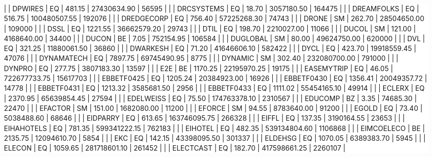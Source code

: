 |  | DPWIRES | EQ | 481.15 | 27430634.90 | 56595 |
|  | DRCSYSTEMS | EQ | 18.70 | 3057180.50 | 164475 |
|  | DREAMFOLKS | EQ | 516.75 | 100480507.55 | 192076 |
|  | DREDGECORP | EQ | 756.40 | 57225268.30 | 74743 |
|  | DRONE | SM | 262.70 | 28504650.00 | 109000 |
|  | DSSL | EQ | 1221.55 | 36662579.20 | 29743 |
|  | DTIL | EQ | 198.70 | 2210027.00 | 11066 |
|  | DUCOL | SM | 121.00 | 4168640.00 | 34400 |
|  | DUCON | BE | 7.05 | 752154.95 | 106584 |
|  | DUGLOBAL | SM | 80.00 | 49624750.00 | 620000 |
|  | DVL | EQ | 321.25 | 11880061.50 | 36860 |
|  | DWARKESH | EQ | 71.20 | 41646606.10 | 582422 |
|  | DYCL | EQ | 423.70 | 19918559.45 | 47076 |
|  | DYNAMATECH | EQ | 7897.75 | 69745490.95 | 8775 |
|  | DYNAMIC | SM | 302.40 | 232080700.00 | 791000 |
|  | DYNPRO | EQ | 277.75 | 3807183.30 | 13597 |
|  | E2E | BE | 1170.25 | 22195970.25 | 19175 |
|  | EASEMYTRIP | EQ | 46.05 | 722677733.75 | 15617703 |
|  | EBBETF0425 | EQ | 1205.24 | 20384923.00 | 16926 |
|  | EBBETF0430 | EQ | 1356.41 | 20049357.72 | 14778 |
|  | EBBETF0431 | EQ | 1213.32 | 3585681.50 | 2956 |
|  | EBBETF0433 | EQ | 1111.02 | 55454165.10 | 49914 |
|  | ECLERX | EQ | 2370.95 | 65639854.45 | 27594 |
|  | EDELWEISS | EQ | 75.50 | 174763378.10 | 2310567 |
|  | EDUCOMP | BZ | 3.35 | 74685.30 | 22470 |
|  | EFACTOR | SM | 151.00 | 1682080.00 | 11200 |
|  | EFORCE | SM | 94.55 | 8783640.00 | 91200 |
|  | EGOLD | EQ | 73.40 | 5038488.60 | 68646 |
|  | EIDPARRY | EQ | 613.65 | 163746095.75 | 266328 |
|  | EIFFL | EQ | 137.35 | 3190164.55 | 23653 |
|  | EIHAHOTELS | EQ | 781.35 | 599341222.15 | 762183 |
|  | EIHOTEL | EQ | 482.35 | 539134804.60 | 1106868 |
|  | EIMCOELECO | BE | 2135.75 | 12094610.70 | 5854 |
|  | EKC | EQ | 142.15 | 43398095.50 | 301337 |
|  | ELDEHSG | EQ | 1070.05 | 6389383.70 | 5945 |
|  | ELECON | EQ | 1059.65 | 281718601.10 | 261452 |
|  | ELECTCAST | EQ | 182.70 | 417598661.25 | 2260107 |